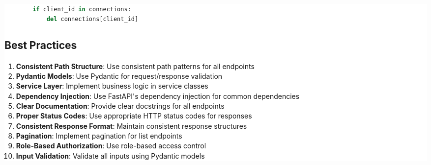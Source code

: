 ```python
        if client_id in connections:
            del connections[client_id]
```

## Best Practices

1. **Consistent Path Structure**: Use consistent path patterns for all endpoints
2. **Pydantic Models**: Use Pydantic for request/response validation
3. **Service Layer**: Implement business logic in service classes
4. **Dependency Injection**: Use FastAPI's dependency injection for common dependencies
5. **Clear Documentation**: Provide clear docstrings for all endpoints
6. **Proper Status Codes**: Use appropriate HTTP status codes for responses
7. **Consistent Response Format**: Maintain consistent response structures
8. **Pagination**: Implement pagination for list endpoints
9. **Role-Based Authorization**: Use role-based access control
10. **Input Validation**: Validate all inputs using Pydantic models